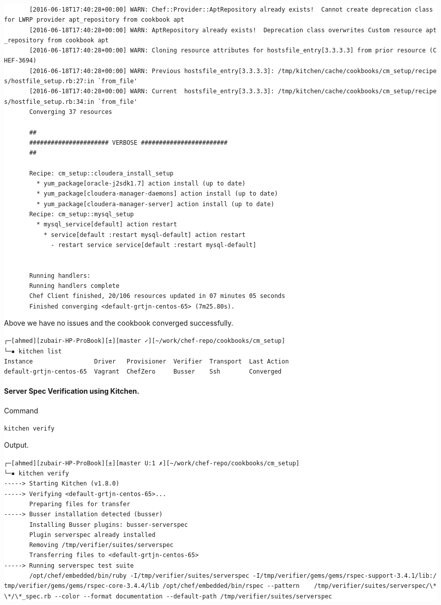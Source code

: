            [2016-06-18T17:40:28+00:00] WARN: Chef::Provider::AptRepository already exists!  Cannot create deprecation class for LWRP provider apt_repository from cookbook apt
           [2016-06-18T17:40:28+00:00] WARN: AptRepository already exists!  Deprecation class overwrites Custom resource apt_repository from cookbook apt
           [2016-06-18T17:40:28+00:00] WARN: Cloning resource attributes for hostsfile_entry[3.3.3.3] from prior resource (CHEF-3694)
           [2016-06-18T17:40:28+00:00] WARN: Previous hostsfile_entry[3.3.3.3]: /tmp/kitchen/cache/cookbooks/cm_setup/recipes/hostfile_setup.rb:27:in `from_file'
           [2016-06-18T17:40:28+00:00] WARN: Current  hostsfile_entry[3.3.3.3]: /tmp/kitchen/cache/cookbooks/cm_setup/recipes/hostfile_setup.rb:34:in `from_file'
           Converging 37 resources

           ##
           ###################### VERBOSE ########################
           ##

           Recipe: cm_setup::cloudera_install_setup
             * yum_package[oracle-j2sdk1.7] action install (up to date)
             * yum_package[cloudera-manager-daemons] action install (up to date)
             * yum_package[cloudera-manager-server] action install (up to date)
           Recipe: cm_setup::mysql_setup
             * mysql_service[default] action restart
               * service[default :restart mysql-default] action restart
                 - restart service service[default :restart mysql-default]


           Running handlers:
           Running handlers complete
           Chef Client finished, 20/106 resources updated in 07 minutes 05 seconds
           Finished converging <default-grtjn-centos-65> (7m25.80s).

Above we have no issues and the cookbook converged successfully.

    ┌─[ahmed][zubair-HP-ProBook][±][master ✓][~/work/chef-repo/cookbooks/cm_setup]
    └─▪ kitchen list
    Instance                 Driver   Provisioner  Verifier  Transport  Last Action
    default-grtjn-centos-65  Vagrant  ChefZero     Busser    Ssh        Converged

#### Server Spec Verification using Kitchen.

Command

    kitchen verify

Output.

    ┌─[ahmed][zubair-HP-ProBook][±][master U:1 ✗][~/work/chef-repo/cookbooks/cm_setup]
    └─▪ kitchen verify
    -----> Starting Kitchen (v1.8.0)
    -----> Verifying <default-grtjn-centos-65>...
           Preparing files for transfer
    -----> Busser installation detected (busser)
           Installing Busser plugins: busser-serverspec
           Plugin serverspec already installed
           Removing /tmp/verifier/suites/serverspec
           Transferring files to <default-grtjn-centos-65>
    -----> Running serverspec test suite
           /opt/chef/embedded/bin/ruby -I/tmp/verifier/suites/serverspec -I/tmp/verifier/gems/gems/rspec-support-3.4.1/lib:/tmp/verifier/gems/gems/rspec-core-3.4.4/lib /opt/chef/embedded/bin/rspec --pattern    /tmp/verifier/suites/serverspec/\*\*/\*_spec.rb --color --format documentation --default-path /tmp/verifier/suites/serverspec

